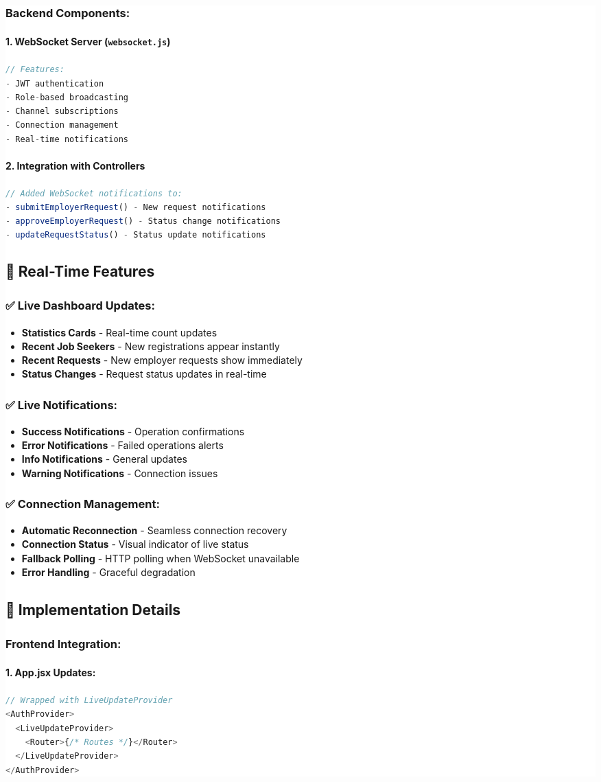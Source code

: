 ### **Backend Components:**

#### **1. WebSocket Server (`websocket.js`)**

```javascript
// Features:
- JWT authentication
- Role-based broadcasting
- Channel subscriptions
- Connection management
- Real-time notifications
```

#### **2. Integration with Controllers**

```javascript
// Added WebSocket notifications to:
- submitEmployerRequest() - New request notifications
- approveEmployerRequest() - Status change notifications
- updateRequestStatus() - Status update notifications
```

## 🔄 **Real-Time Features**

### **✅ Live Dashboard Updates:**

- **Statistics Cards** - Real-time count updates
- **Recent Job Seekers** - New registrations appear instantly
- **Recent Requests** - New employer requests show immediately
- **Status Changes** - Request status updates in real-time

### **✅ Live Notifications:**

- **Success Notifications** - Operation confirmations
- **Error Notifications** - Failed operations alerts
- **Info Notifications** - General updates
- **Warning Notifications** - Connection issues

### **✅ Connection Management:**

- **Automatic Reconnection** - Seamless connection recovery
- **Connection Status** - Visual indicator of live status
- **Fallback Polling** - HTTP polling when WebSocket unavailable
- **Error Handling** - Graceful degradation

## 🎯 **Implementation Details**

### **Frontend Integration:**

#### **1. App.jsx Updates:**

```javascript
// Wrapped with LiveUpdateProvider
<AuthProvider>
  <LiveUpdateProvider>
    <Router>{/* Routes */}</Router>
  </LiveUpdateProvider>
</AuthProvider>
```

